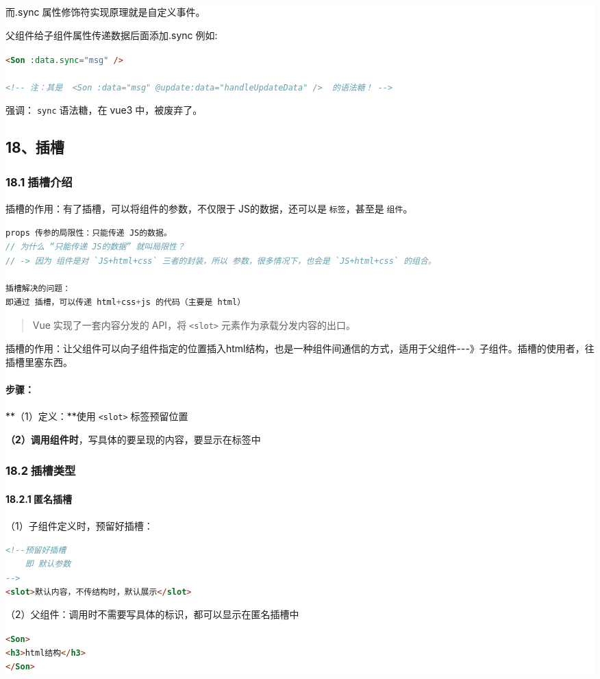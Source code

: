 而.sync 属性修饰符实现原理就是自定义事件。



父组件给子组件属性传递数据后面添加.sync 例如: 

```html
<Son :data.sync="msg" />

<!-- 注：其是  <Son :data="msg" @update:data="handleUpdateData" />  的语法糖！ -->
```

强调： `sync` 语法糖，在 vue3 中，被废弃了。



## 18、插槽

### 18.1 插槽介绍

插槽的作用：有了插槽，可以将组件的参数，不仅限于 JS的数据，还可以是 `标签`，甚至是 `组件`。

```js
props 传参的局限性：只能传递 JS的数据。
// 为什么 “只能传递 JS的数据” 就叫局限性？
// -> 因为 组件是对 `JS+html+css` 三者的封装，所以 参数，很多情况下，也会是 `JS+html+css` 的组合。

插槽解决的问题：
即通过 插槽，可以传递 html+css+js 的代码（主要是 html）
```

> Vue 实现了一套内容分发的 API，将 `<slot>` 元素作为承载分发内容的出口。

插槽的作用：让父组件可以向子组件指定的位置插入html结构，也是一种组件间通信的方式，适用于父组件---》子组件。插槽的使用者，往插槽里塞东西。

#### 步骤：

**（1）定义：**使用 `<slot>` 标签预留位置

**（2）调用组件时**，写具体的要呈现的内容，要显示在<slot>标签中



### 18.2 插槽类型

#### 18.2.1 匿名插槽

（1）子组件定义时，预留好插槽：

```html
<!--预留好插槽
	即 默认参数
-->
<slot>默认内容，不传结构时，默认展示</slot>
```

（2）父组件：调用时不需要写具体的标识，都可以显示在匿名插槽中

  ```html
<Son>
  <h3>html结构</h3>    
</Son>
  ```

